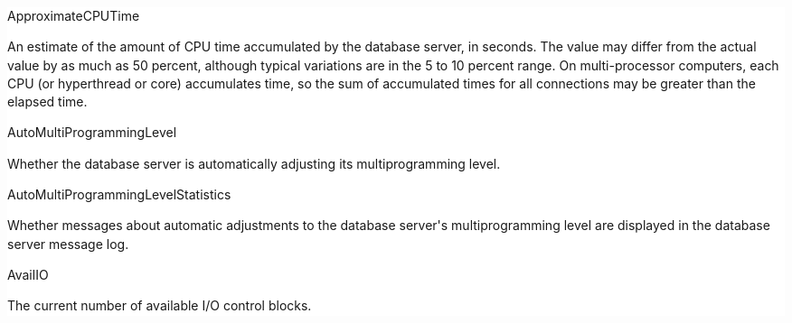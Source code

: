 ApproximateCPUTime



</td>
<td valign="top">

An estimate of the amount of CPU time accumulated by the database server, in seconds. The value may differ from the actual value by as much as 50 percent, although typical variations are in the 5 to 10 percent range. On multi-processor computers, each CPU \(or hyperthread or core\) accumulates time, so the sum of accumulated times for all connections may be greater than the elapsed time.



</td>
</tr>
<tr>
<td valign="top">

AutoMultiProgrammingLevel



</td>
<td valign="top">

Whether the database server is automatically adjusting its multiprogramming level.



</td>
</tr>
<tr>
<td valign="top">

AutoMultiProgrammingLevelStatistics



</td>
<td valign="top">

Whether messages about automatic adjustments to the database server's multiprogramming level are displayed in the database server message log.



</td>
</tr>
<tr>
<td valign="top">

AvailIO



</td>
<td valign="top">

The current number of available I/O control blocks.



</td>
</tr>
<tr>
<td valign="top">
